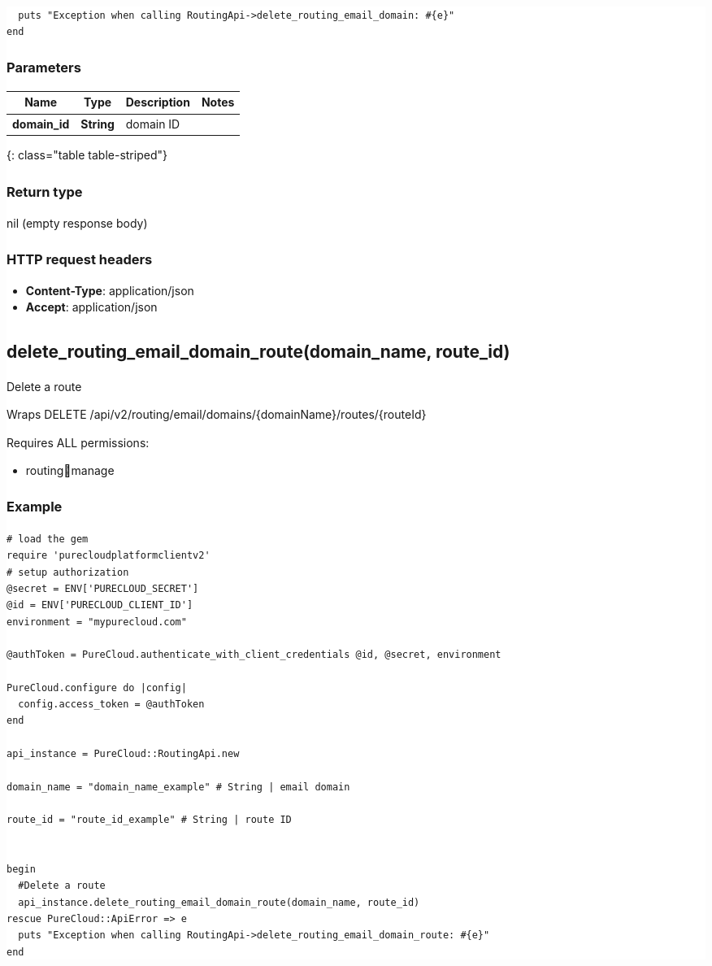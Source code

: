 ```{"language":"ruby"}
  puts "Exception when calling RoutingApi->delete_routing_email_domain: #{e}"
end
```

### Parameters

Name | Type | Description  | Notes
------------- | ------------- | ------------- | -------------
 **domain_id** | **String**| domain ID |  |
{: class="table table-striped"}


### Return type

nil (empty response body)

### HTTP request headers

 - **Content-Type**: application/json
 - **Accept**: application/json



<a name="delete_routing_email_domain_route"></a>

##  delete_routing_email_domain_route(domain_name, route_id)



Delete a route



Wraps DELETE /api/v2/routing/email/domains/{domainName}/routes/{routeId} 

Requires ALL permissions: 

* routing:email:manage


### Example
```{"language":"ruby"}
# load the gem
require 'purecloudplatformclientv2'
# setup authorization
@secret = ENV['PURECLOUD_SECRET']
@id = ENV['PURECLOUD_CLIENT_ID']
environment = "mypurecloud.com"

@authToken = PureCloud.authenticate_with_client_credentials @id, @secret, environment

PureCloud.configure do |config|
  config.access_token = @authToken
end

api_instance = PureCloud::RoutingApi.new

domain_name = "domain_name_example" # String | email domain

route_id = "route_id_example" # String | route ID


begin
  #Delete a route
  api_instance.delete_routing_email_domain_route(domain_name, route_id)
rescue PureCloud::ApiError => e
  puts "Exception when calling RoutingApi->delete_routing_email_domain_route: #{e}"
end
```